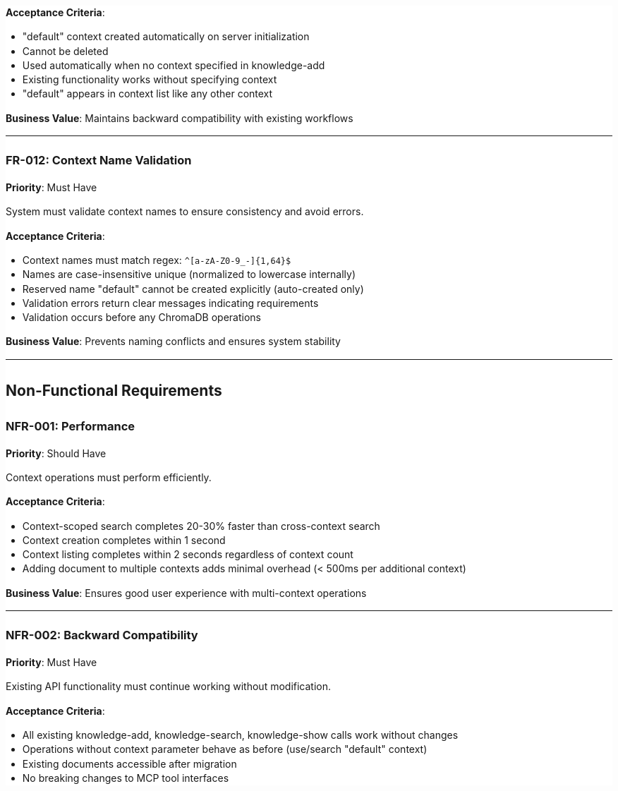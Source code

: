 **Acceptance Criteria**:
- "default" context created automatically on server initialization
- Cannot be deleted
- Used automatically when no context specified in knowledge-add
- Existing functionality works without specifying context
- "default" appears in context list like any other context

**Business Value**: Maintains backward compatibility with existing workflows

---

### FR-012: Context Name Validation

**Priority**: Must Have

System must validate context names to ensure consistency and avoid errors.

**Acceptance Criteria**:
- Context names must match regex: `^[a-zA-Z0-9_-]{1,64}$`
- Names are case-insensitive unique (normalized to lowercase internally)
- Reserved name "default" cannot be created explicitly (auto-created only)
- Validation errors return clear messages indicating requirements
- Validation occurs before any ChromaDB operations

**Business Value**: Prevents naming conflicts and ensures system stability

---

## Non-Functional Requirements

### NFR-001: Performance

**Priority**: Should Have

Context operations must perform efficiently.

**Acceptance Criteria**:
- Context-scoped search completes 20-30% faster than cross-context search
- Context creation completes within 1 second
- Context listing completes within 2 seconds regardless of context count
- Adding document to multiple contexts adds minimal overhead (< 500ms per additional context)

**Business Value**: Ensures good user experience with multi-context operations

---

### NFR-002: Backward Compatibility

**Priority**: Must Have

Existing API functionality must continue working without modification.

**Acceptance Criteria**:
- All existing knowledge-add, knowledge-search, knowledge-show calls work without changes
- Operations without context parameter behave as before (use/search "default" context)
- Existing documents accessible after migration
- No breaking changes to MCP tool interfaces
